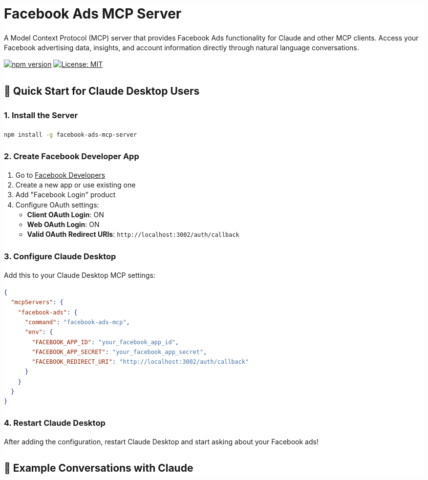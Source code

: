 # Facebook Ads MCP Server

A Model Context Protocol (MCP) server that provides Facebook Ads functionality for Claude and other MCP clients. Access your Facebook advertising data, insights, and account information directly through natural language conversations.

[![npm version](https://img.shields.io/npm/v/facebook-ads-mcp-server.svg)](https://www.npmjs.com/package/facebook-ads-mcp-server)
[![License: MIT](https://img.shields.io/badge/License-MIT-yellow.svg)](https://opensource.org/licenses/MIT)

## 🚀 Quick Start for Claude Desktop Users

### 1. Install the Server
```bash
npm install -g facebook-ads-mcp-server
```

### 2. Create Facebook Developer App
1. Go to [Facebook Developers](https://developers.facebook.com/apps/)
2. Create a new app or use existing one
3. Add "Facebook Login" product
4. Configure OAuth settings:
   - **Client OAuth Login**: ON
   - **Web OAuth Login**: ON  
   - **Valid OAuth Redirect URIs**: `http://localhost:3002/auth/callback`

### 3. Configure Claude Desktop
Add this to your Claude Desktop MCP settings:

```json
{
  "mcpServers": {
    "facebook-ads": {
      "command": "facebook-ads-mcp",
      "env": {
        "FACEBOOK_APP_ID": "your_facebook_app_id",
        "FACEBOOK_APP_SECRET": "your_facebook_app_secret",
        "FACEBOOK_REDIRECT_URI": "http://localhost:3002/auth/callback"
      }
    }
  }
}
```

### 4. Restart Claude Desktop
After adding the configuration, restart Claude Desktop and start asking about your Facebook ads!

## 💬 Example Conversations with Claude
